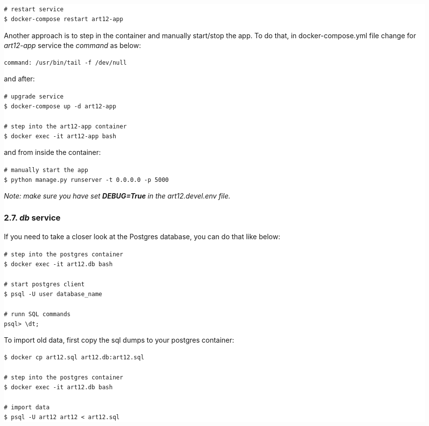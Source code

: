     # restart service
    $ docker-compose restart art12-app

Another approach is to step in the container and manually start/stop the app.
To do that, in docker-compose.yml file change for _art12-app_ service the _command_ as below:

    command: /usr/bin/tail -f /dev/null

and after:

    # upgrade service
    $ docker-compose up -d art12-app

    # step into the art12-app container
    $ docker exec -it art12-app bash

and from inside the container:

    # manually start the app
    $ python manage.py runserver -t 0.0.0.0 -p 5000

_Note: make sure you have set **DEBUG=True** in the art12.devel.env file._

### 2.7. _db_ service

If you need to take a closer look at the Postgres database, you can do that like below:

    # step into the postgres container
    $ docker exec -it art12.db bash

    # start postgres client
    $ psql -U user database_name

    # runn SQL commands
    psql> \dt;

To import old data, first copy the sql dumps to your postgres container:

    $ docker cp art12.sql art12.db:art12.sql

    # step into the postgres container
    $ docker exec -it art12.db bash

    # import data
    $ psql -U art12 art12 < art12.sql
